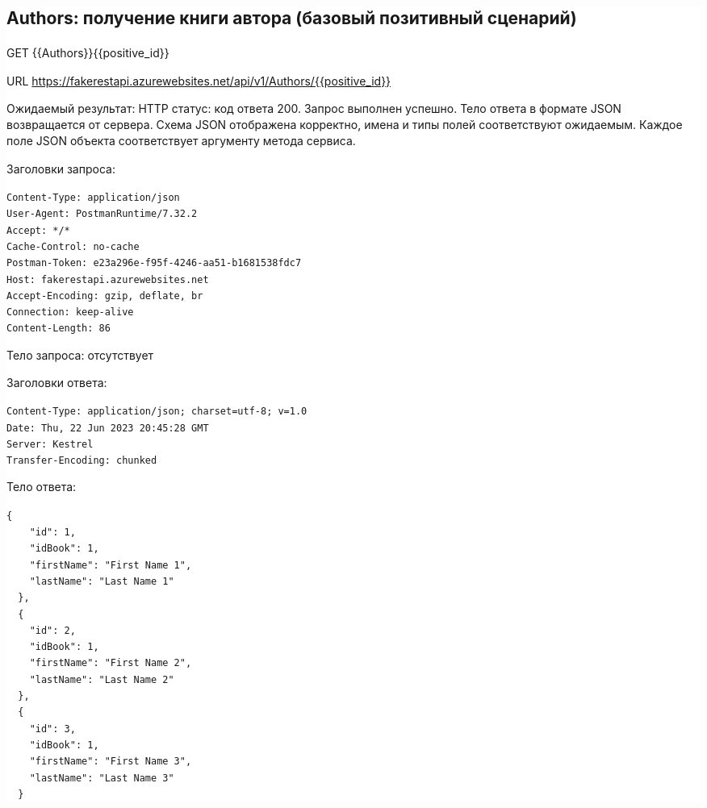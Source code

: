 ## Authors: получение книги автора (базовый позитивный сценарий)

GET {{Authors}}{{positive_id}}

URL https://fakerestapi.azurewebsites.net/api/v1/Authors/{{positive_id}}

Ожидаемый результат: HTTP статус: код ответа 200. Запрос выполнен успешно. 
Тело ответа в формате JSON возвращается от сервера. 
Схема JSON отображена корректно, имена и типы полей соответствуют ожидаемым. Каждое поле JSON объекта соответствует аргументу метода сервиса.

Заголовки запроса:
```
Content-Type: application/json
User-Agent: PostmanRuntime/7.32.2
Accept: */*
Cache-Control: no-cache
Postman-Token: e23a296e-f95f-4246-aa51-b1681538fdc7
Host: fakerestapi.azurewebsites.net
Accept-Encoding: gzip, deflate, br
Connection: keep-alive
Content-Length: 86
```
Тело запроса: отсутствует

Заголовки ответа:
```
Content-Type: application/json; charset=utf-8; v=1.0
Date: Thu, 22 Jun 2023 20:45:28 GMT
Server: Kestrel
Transfer-Encoding: chunked
```

Тело ответа: 
```
{
    "id": 1,
    "idBook": 1,
    "firstName": "First Name 1",
    "lastName": "Last Name 1"
  },
  {
    "id": 2,
    "idBook": 1,
    "firstName": "First Name 2",
    "lastName": "Last Name 2"
  },
  {
    "id": 3,
    "idBook": 1,
    "firstName": "First Name 3",
    "lastName": "Last Name 3"
  }
```
